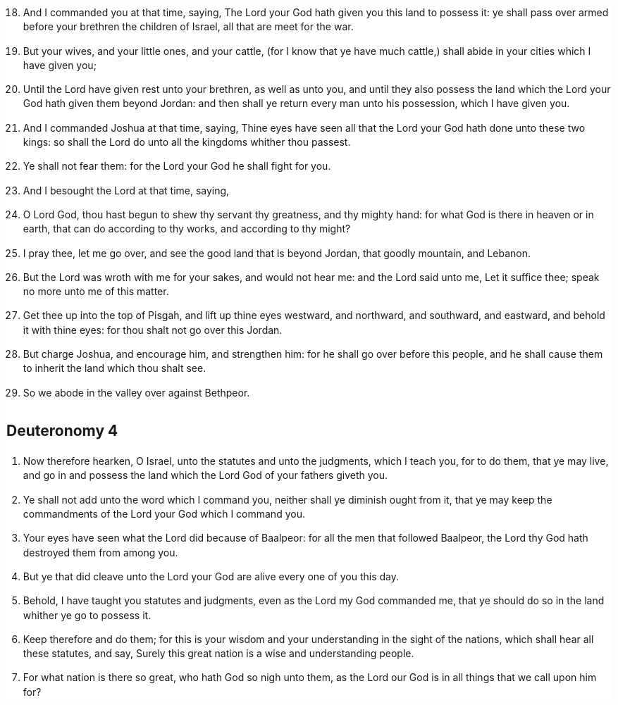 18. And I commanded you at that time, saying, The Lord your God hath given you this land to possess it: ye shall pass over armed before your brethren the children of Israel, all that are meet for the war.

19. But your wives, and your little ones, and your cattle, (for I know that ye have much cattle,) shall abide in your cities which I have given you;

20. Until the Lord have given rest unto your brethren, as well as unto you, and until they also possess the land which the Lord your God hath given them beyond Jordan: and then shall ye return every man unto his possession, which I have given you.

21. And I commanded Joshua at that time, saying, Thine eyes have seen all that the Lord your God hath done unto these two kings: so shall the Lord do unto all the kingdoms whither thou passest.

22. Ye shall not fear them: for the Lord your God he shall fight for you.

23. And I besought the Lord at that time, saying,

24. O Lord God, thou hast begun to shew thy servant thy greatness, and thy mighty hand: for what God is there in heaven or in earth, that can do according to thy works, and according to thy might?

25. I pray thee, let me go over, and see the good land that is beyond Jordan, that goodly mountain, and Lebanon.

26. But the Lord was wroth with me for your sakes, and would not hear me: and the Lord said unto me, Let it suffice thee; speak no more unto me of this matter.

27. Get thee up into the top of Pisgah, and lift up thine eyes westward, and northward, and southward, and eastward, and behold it with thine eyes: for thou shalt not go over this Jordan.

28. But charge Joshua, and encourage him, and strengthen him: for he shall go over before this people, and he shall cause them to inherit the land which thou shalt see.

29. So we abode in the valley over against Bethpeor.  

## Deuteronomy 4

1. Now therefore hearken, O Israel, unto the statutes and unto the judgments, which I teach you, for to do them, that ye may live, and go in and possess the land which the Lord God of your fathers giveth you.

2. Ye shall not add unto the word which I command you, neither shall ye diminish ought from it, that ye may keep the commandments of the Lord your God which I command you.

3. Your eyes have seen what the Lord did because of Baalpeor: for all the men that followed Baalpeor, the Lord thy God hath destroyed them from among you.

4. But ye that did cleave unto the Lord your God are alive every one of you this day.

5. Behold, I have taught you statutes and judgments, even as the Lord my God commanded me, that ye should do so in the land whither ye go to possess it.

6. Keep therefore and do them; for this is your wisdom and your understanding in the sight of the nations, which shall hear all these statutes, and say, Surely this great nation is a wise and understanding people.

7. For what nation is there so great, who hath God so nigh unto them, as the Lord our God is in all things that we call upon him for?
